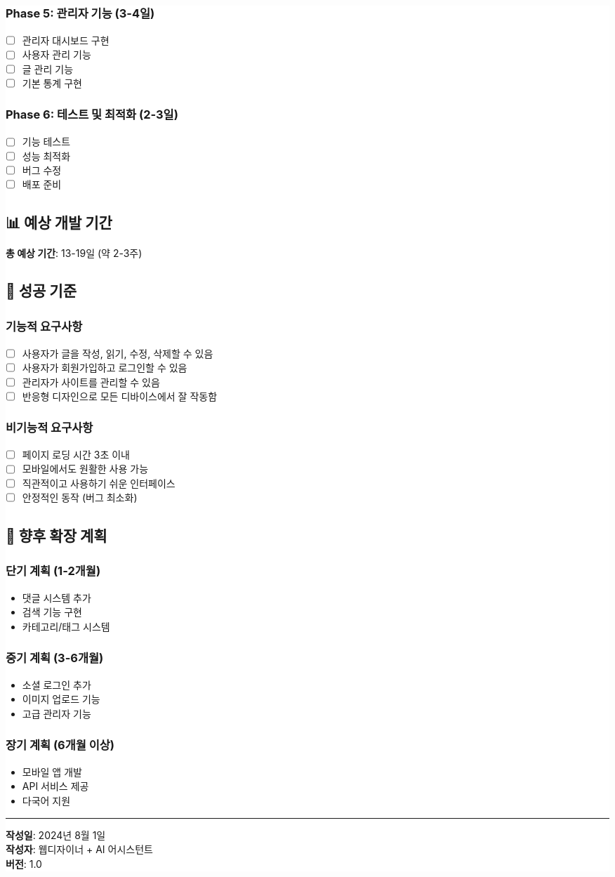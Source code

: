 ### Phase 5: 관리자 기능 (3-4일)
- [ ] 관리자 대시보드 구현
- [ ] 사용자 관리 기능
- [ ] 글 관리 기능
- [ ] 기본 통계 구현

### Phase 6: 테스트 및 최적화 (2-3일)
- [ ] 기능 테스트
- [ ] 성능 최적화
- [ ] 버그 수정
- [ ] 배포 준비

## 📊 예상 개발 기간

**총 예상 기간**: 13-19일 (약 2-3주)

## 🎯 성공 기준

### 기능적 요구사항
- [ ] 사용자가 글을 작성, 읽기, 수정, 삭제할 수 있음
- [ ] 사용자가 회원가입하고 로그인할 수 있음
- [ ] 관리자가 사이트를 관리할 수 있음
- [ ] 반응형 디자인으로 모든 디바이스에서 잘 작동함

### 비기능적 요구사항
- [ ] 페이지 로딩 시간 3초 이내
- [ ] 모바일에서도 원활한 사용 가능
- [ ] 직관적이고 사용하기 쉬운 인터페이스
- [ ] 안정적인 동작 (버그 최소화)

## 🔄 향후 확장 계획

### 단기 계획 (1-2개월)
- 댓글 시스템 추가
- 검색 기능 구현
- 카테고리/태그 시스템

### 중기 계획 (3-6개월)
- 소셜 로그인 추가
- 이미지 업로드 기능
- 고급 관리자 기능

### 장기 계획 (6개월 이상)
- 모바일 앱 개발
- API 서비스 제공
- 다국어 지원

---

**작성일**: 2024년 8월 1일  
**작성자**: 웹디자이너 + AI 어시스턴트  
**버전**: 1.0 